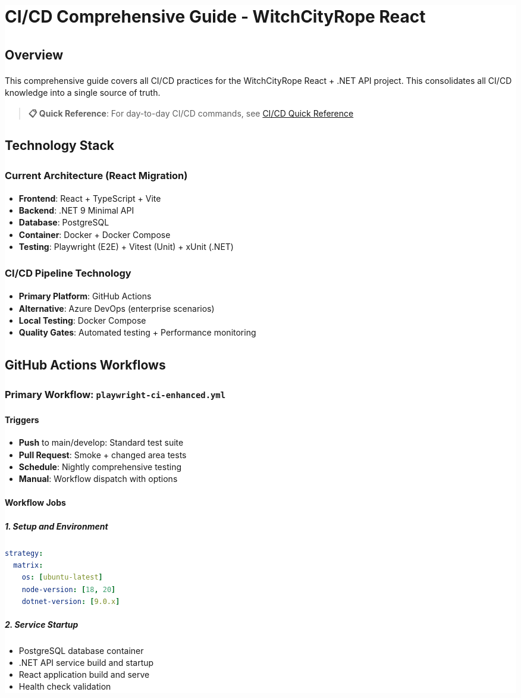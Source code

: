 # CI/CD Comprehensive Guide - WitchCityRope React





## Overview

This comprehensive guide covers all CI/CD practices for the WitchCityRope React + .NET API project. This consolidates all CI/CD knowledge into a single source of truth.

> **📋 Quick Reference**: For day-to-day CI/CD commands, see [CI/CD Quick Reference](./CI_CD_QUICK_REFERENCE.md)

## Technology Stack

### Current Architecture (React Migration)
- **Frontend**: React + TypeScript + Vite
- **Backend**: .NET 9 Minimal API
- **Database**: PostgreSQL
- **Container**: Docker + Docker Compose
- **Testing**: Playwright (E2E) + Vitest (Unit) + xUnit (.NET)

### CI/CD Pipeline Technology
- **Primary Platform**: GitHub Actions
- **Alternative**: Azure DevOps (enterprise scenarios)
- **Local Testing**: Docker Compose
- **Quality Gates**: Automated testing + Performance monitoring

## GitHub Actions Workflows

### Primary Workflow: `playwright-ci-enhanced.yml`

#### Triggers
- **Push** to main/develop: Standard test suite
- **Pull Request**: Smoke + changed area tests  
- **Schedule**: Nightly comprehensive testing
- **Manual**: Workflow dispatch with options

#### Workflow Jobs

##### 1. Setup and Environment
```yaml
strategy:
  matrix:
    os: [ubuntu-latest]
    node-version: [18, 20]
    dotnet-version: [9.0.x]
```

##### 2. Service Startup
- PostgreSQL database container
- .NET API service build and startup
- React application build and serve
- Health check validation

